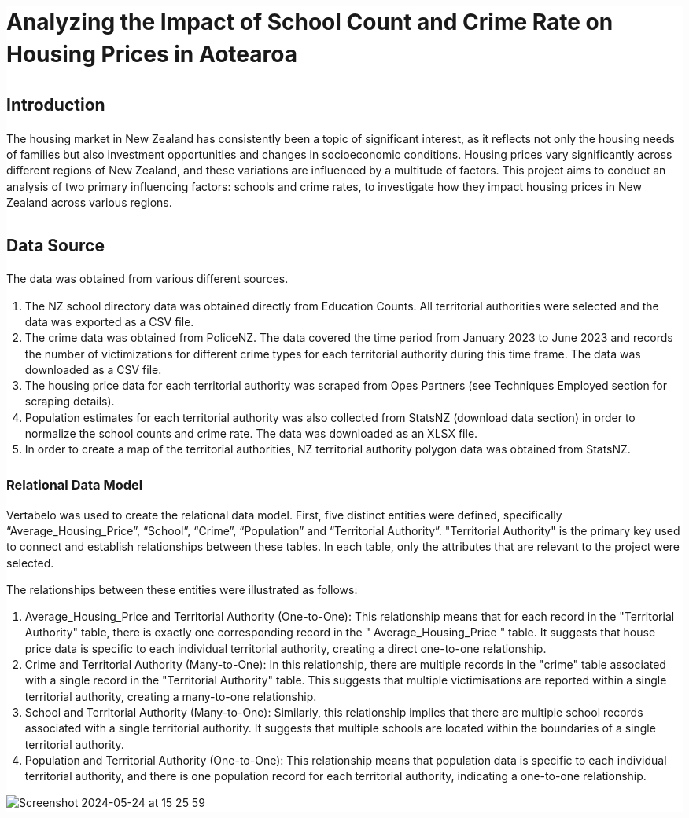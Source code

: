 # Analyzing the Impact of School Count and Crime Rate on Housing Prices in Aotearoa
## Introduction

The housing market in New Zealand has consistently been a topic of significant interest, as it reflects not only the housing needs of families but also investment opportunities and changes in socioeconomic conditions. Housing prices vary significantly across different regions of New Zealand, and these variations are influenced by a multitude of factors. This project aims to conduct an analysis of two primary influencing factors: schools and crime rates, to investigate how they impact housing prices in New Zealand across various regions.
## Data Source
The data was obtained from various different sources.
1. The NZ school directory data was obtained directly from Education Counts. All territorial authorities were selected and the data was exported as a CSV file.
2. The crime data was obtained from PoliceNZ. The data covered the time period from January 2023 to June 2023 and records the number of victimizations for different crime types for each territorial authority during this time frame. The data was downloaded as a CSV file.
3. The housing price data for each territorial authority was scraped from Opes Partners (see Techniques Employed section for scraping details).
4. Population estimates for each territorial authority was also collected from StatsNZ (download data section) in order to normalize the school counts and crime rate. The data was downloaded as an XLSX file.
5. In order to create a map of the territorial authorities, NZ territorial authority polygon data was obtained from StatsNZ.
### Relational Data Model
Vertabelo was used to create the relational data model. First, five distinct entities were defined, specifically “Average_Housing_Price”, “School”, “Crime”, “Population” and “Territorial Authority”. "Territorial Authority" is the primary key used to connect and establish relationships between these tables. In each table, only the attributes that are relevant to the project were selected.

The relationships between these entities were illustrated as follows:
1. Average_Housing_Price and Territorial Authority (One-to-One): This relationship means that for each record in the "Territorial Authority" table, there is exactly one corresponding record in the " Average_Housing_Price " table. It suggests that house price data is specific to each individual territorial authority, creating a direct one-to-one relationship.
2. Crime and Territorial Authority (Many-to-One): In this relationship, there are multiple records in the "crime" table associated with a single record in the "Territorial Authority" table. This suggests that multiple victimisations are reported within a single territorial authority, creating a many-to-one relationship.
3. School and Territorial Authority (Many-to-One): Similarly, this relationship implies that there are multiple school records associated with a single territorial authority. It suggests that multiple schools are located within the boundaries of a single territorial authority.
4. Population and Territorial Authority (One-to-One): This relationship means that population data is specific to each individual territorial authority, and there is one population record for each territorial authority, indicating a one-to-one relationship.
<img width="754" alt="Screenshot 2024-05-24 at 15 25 59" src="https://github.com/jacci25/Data-Science-Portfolio/assets/137580685/4b350bdd-9085-4edb-a48a-6268e4e1c9d5">
